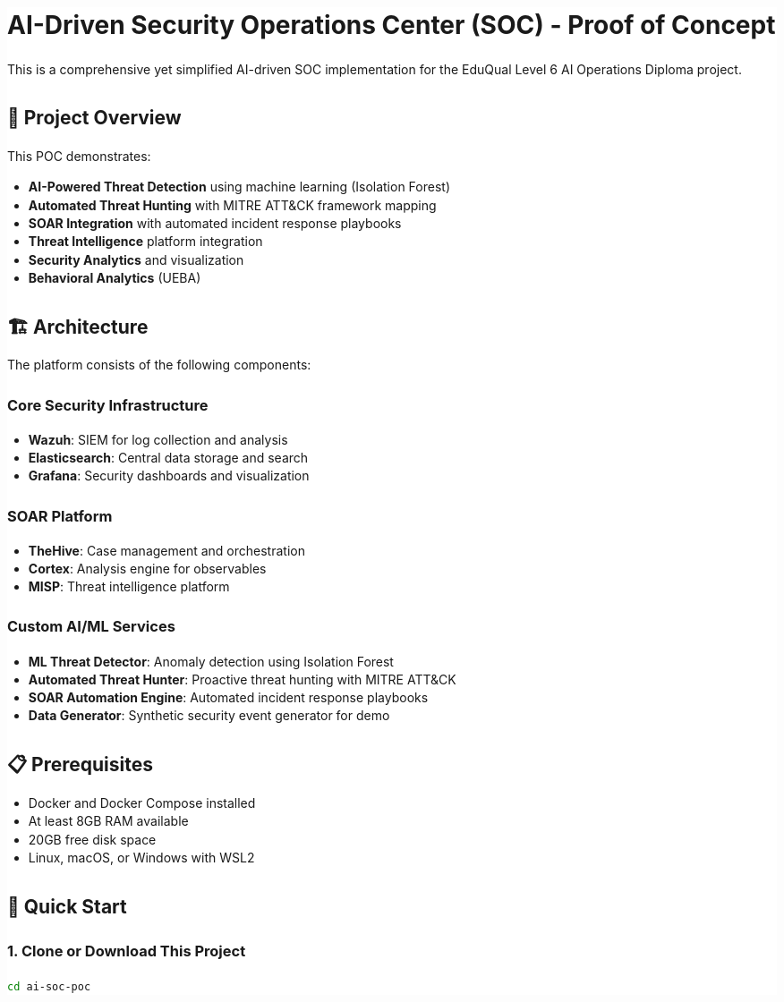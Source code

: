 # AI-Driven Security Operations Center (SOC) - Proof of Concept

This is a comprehensive yet simplified AI-driven SOC implementation for the EduQual Level 6 AI Operations Diploma project.

## 🎯 Project Overview

This POC demonstrates:
- **AI-Powered Threat Detection** using machine learning (Isolation Forest)
- **Automated Threat Hunting** with MITRE ATT&CK framework mapping
- **SOAR Integration** with automated incident response playbooks
- **Threat Intelligence** platform integration
- **Security Analytics** and visualization
- **Behavioral Analytics** (UEBA)

## 🏗️ Architecture

The platform consists of the following components:

### Core Security Infrastructure
- **Wazuh**: SIEM for log collection and analysis
- **Elasticsearch**: Central data storage and search
- **Grafana**: Security dashboards and visualization

### SOAR Platform
- **TheHive**: Case management and orchestration
- **Cortex**: Analysis engine for observables
- **MISP**: Threat intelligence platform

### Custom AI/ML Services
- **ML Threat Detector**: Anomaly detection using Isolation Forest
- **Automated Threat Hunter**: Proactive threat hunting with MITRE ATT&CK
- **SOAR Automation Engine**: Automated incident response playbooks
- **Data Generator**: Synthetic security event generator for demo

## 📋 Prerequisites

- Docker and Docker Compose installed
- At least 8GB RAM available
- 20GB free disk space
- Linux, macOS, or Windows with WSL2

## 🚀 Quick Start

### 1. Clone or Download This Project

```bash
cd ai-soc-poc
```
